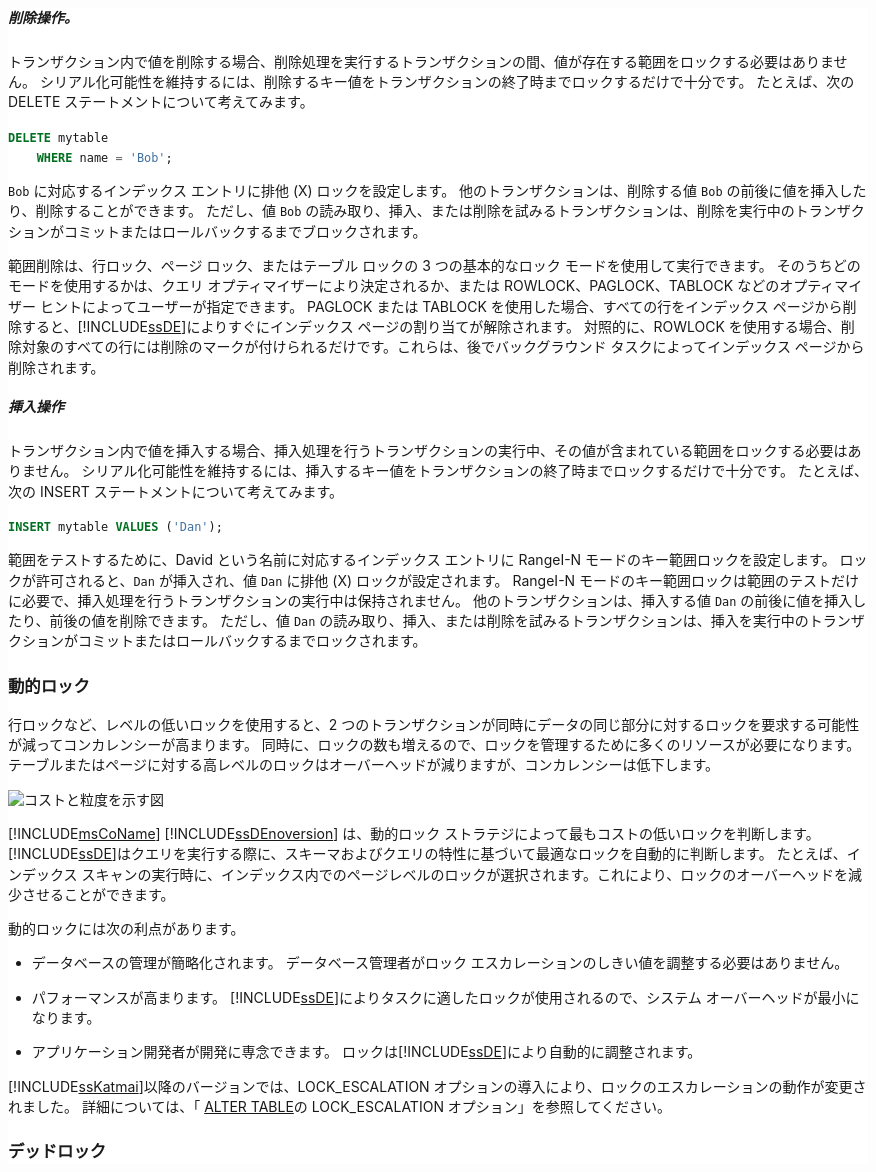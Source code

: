 ##### <a name="delete-operation"></a>削除操作。  

 トランザクション内で値を削除する場合、削除処理を実行するトランザクションの間、値が存在する範囲をロックする必要はありません。 シリアル化可能性を維持するには、削除するキー値をトランザクションの終了時までロックするだけで十分です。 たとえば、次の DELETE ステートメントについて考えてみます。  
  
```sql  
DELETE mytable  
    WHERE name = 'Bob';  
```  
  
 `Bob` に対応するインデックス エントリに排他 (X) ロックを設定します。 他のトランザクションは、削除する値 `Bob` の前後に値を挿入したり、削除することができます。 ただし、値 `Bob` の読み取り、挿入、または削除を試みるトランザクションは、削除を実行中のトランザクションがコミットまたはロールバックするまでブロックされます。  
  
 範囲削除は、行ロック、ページ ロック、またはテーブル ロックの 3 つの基本的なロック モードを使用して実行できます。 そのうちどのモードを使用するかは、クエリ オプティマイザーにより決定されるか、または ROWLOCK、PAGLOCK、TABLOCK などのオプティマイザー ヒントによってユーザーが指定できます。 PAGLOCK または TABLOCK を使用した場合、すべての行をインデックス ページから削除すると、[!INCLUDE[ssDE](../includes/ssde-md.md)]によりすぐにインデックス ページの割り当てが解除されます。 対照的に、ROWLOCK を使用する場合、削除対象のすべての行には削除のマークが付けられるだけです。これらは、後でバックグラウンド タスクによってインデックス ページから削除されます。  
  
##### <a name="insert-operation"></a>挿入操作  

 トランザクション内で値を挿入する場合、挿入処理を行うトランザクションの実行中、その値が含まれている範囲をロックする必要はありません。 シリアル化可能性を維持するには、挿入するキー値をトランザクションの終了時までロックするだけで十分です。 たとえば、次の INSERT ステートメントについて考えてみます。  
  
```sql  
INSERT mytable VALUES ('Dan');  
```  
  
 範囲をテストするために、David という名前に対応するインデックス エントリに RangeI-N モードのキー範囲ロックを設定します。 ロックが許可されると、`Dan` が挿入され、値 `Dan` に排他 (X) ロックが設定されます。 RangeI-N モードのキー範囲ロックは範囲のテストだけに必要で、挿入処理を行うトランザクションの実行中は保持されません。 他のトランザクションは、挿入する値 `Dan` の前後に値を挿入したり、前後の値を削除できます。 ただし、値 `Dan` の読み取り、挿入、または削除を試みるトランザクションは、挿入を実行中のトランザクションがコミットまたはロールバックするまでロックされます。  
  
### <a name="dynamic-locking"></a>動的ロック  

 行ロックなど、レベルの低いロックを使用すると、2 つのトランザクションが同時にデータの同じ部分に対するロックを要求する可能性が減ってコンカレンシーが高まります。 同時に、ロックの数も増えるので、ロックを管理するために多くのリソースが必要になります。 テーブルまたはページに対する高レベルのロックはオーバーヘッドが減りますが、コンカレンシーは低下します。  
  
 ![コストと粒度を示す図](media/lockcht.gif "コストと粒度を示す図")  
  
 [!INCLUDE[msCoName](../includes/msconame-md.md)] [!INCLUDE[ssDEnoversion](../includes/ssdenoversion-md.md)] は、動的ロック ストラテジによって最もコストの低いロックを判断します。 [!INCLUDE[ssDE](../includes/ssde-md.md)]はクエリを実行する際に、スキーマおよびクエリの特性に基づいて最適なロックを自動的に判断します。 たとえば、インデックス スキャンの実行時に、インデックス内でのページレベルのロックが選択されます。これにより、ロックのオーバーヘッドを減少させることができます。  
  
 動的ロックには次の利点があります。  
  
-   データベースの管理が簡略化されます。 データベース管理者がロック エスカレーションのしきい値を調整する必要はありません。  
  
-   パフォーマンスが高まります。 [!INCLUDE[ssDE](../includes/ssde-md.md)]によりタスクに適したロックが使用されるので、システム オーバーヘッドが最小になります。  
  
-   アプリケーション開発者が開発に専念できます。 ロックは[!INCLUDE[ssDE](../includes/ssde-md.md)]により自動的に調整されます。  
  
 [!INCLUDE[ssKatmai](../includes/sskatmai-md.md)]以降のバージョンでは、LOCK_ESCALATION オプションの導入により、ロックのエスカレーションの動作が変更されました。 詳細については、「 [ALTER TABLE](/sql/t-sql/statements/alter-table-transact-sql)の LOCK_ESCALATION オプション」を参照してください。  
  
### <a name="deadlocking"></a>デッドロック  

